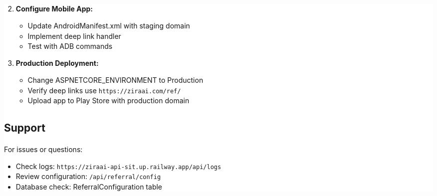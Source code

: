 2. **Configure Mobile App:**
   - Update AndroidManifest.xml with staging domain
   - Implement deep link handler
   - Test with ADB commands

3. **Production Deployment:**
   - Change ASPNETCORE_ENVIRONMENT to Production
   - Verify deep links use `https://ziraai.com/ref/`
   - Upload app to Play Store with production domain

## Support

For issues or questions:
- Check logs: `https://ziraai-api-sit.up.railway.app/api/logs`
- Review configuration: `/api/referral/config`
- Database check: ReferralConfiguration table
